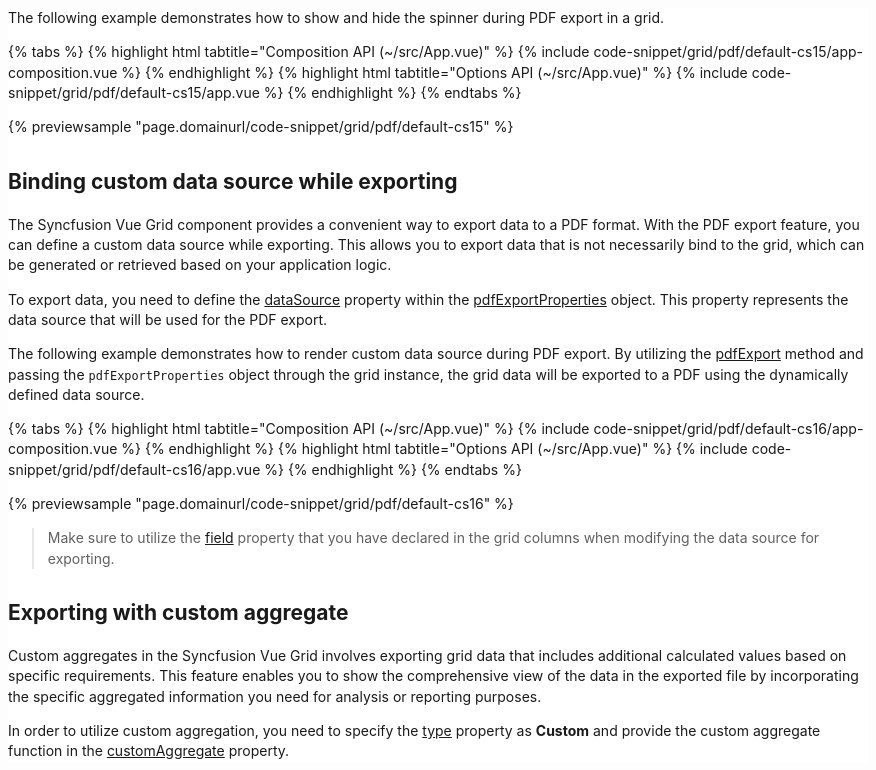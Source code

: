 The following example demonstrates how to show and hide the spinner during PDF export in a grid.

{% tabs %}
{% highlight html tabtitle="Composition API (~/src/App.vue)" %}
{% include code-snippet/grid/pdf/default-cs15/app-composition.vue %}
{% endhighlight %}
{% highlight html tabtitle="Options API (~/src/App.vue)" %}
{% include code-snippet/grid/pdf/default-cs15/app.vue %}
{% endhighlight %}
{% endtabs %}
        
{% previewsample "page.domainurl/code-snippet/grid/pdf/default-cs15" %}

## Binding custom data source while exporting

The Syncfusion Vue Grid component provides a convenient way to export data to a PDF format. With the PDF export feature, you can define a custom data source while exporting. This allows you to export data that is not necessarily bind to the grid, which can be generated or retrieved based on your application logic.

To export data, you need to define the [dataSource](https://ej2.syncfusion.com/vue/documentation/api/grid/pdfExportProperties/#datasource) property within the [pdfExportProperties](https://ej2.syncfusion.com/vue/documentation/api/grid/pdfExportProperties/) object. This property represents the data source that will be used for the PDF export.

The following example demonstrates how to render custom data source during PDF export. By utilizing the [pdfExport](https://ej2.syncfusion.com/vue/documentation/api/grid/#pdfexport) method and passing the `pdfExportProperties` object through the grid instance, the grid data will be exported to a PDF using the dynamically defined data source.

{% tabs %}
{% highlight html tabtitle="Composition API (~/src/App.vue)" %}
{% include code-snippet/grid/pdf/default-cs16/app-composition.vue %}
{% endhighlight %}
{% highlight html tabtitle="Options API (~/src/App.vue)" %}
{% include code-snippet/grid/pdf/default-cs16/app.vue %}
{% endhighlight %}
{% endtabs %}
        
{% previewsample "page.domainurl/code-snippet/grid/pdf/default-cs16" %}

> Make sure to utilize the [field](https://ej2.syncfusion.com/vue/documentation/api/grid/column/#field) property that you have declared in the grid columns when modifying the data source for exporting.

## Exporting with custom aggregate

Custom aggregates in the Syncfusion Vue Grid involves exporting grid data that includes additional calculated values based on specific requirements. This feature enables you to show the comprehensive view of the data in the exported file by incorporating the specific aggregated information you need for analysis or reporting purposes.

In order to utilize custom aggregation, you need to specify the [type](https://ej2.syncfusion.com/vue/documentation/api/grid/aggregateColumn/#type) property as **Custom** and provide the custom aggregate function in the [customAggregate](https://ej2.syncfusion.com/vue/documentation/api/grid/aggregateColumn/#customaggregate) property. 
